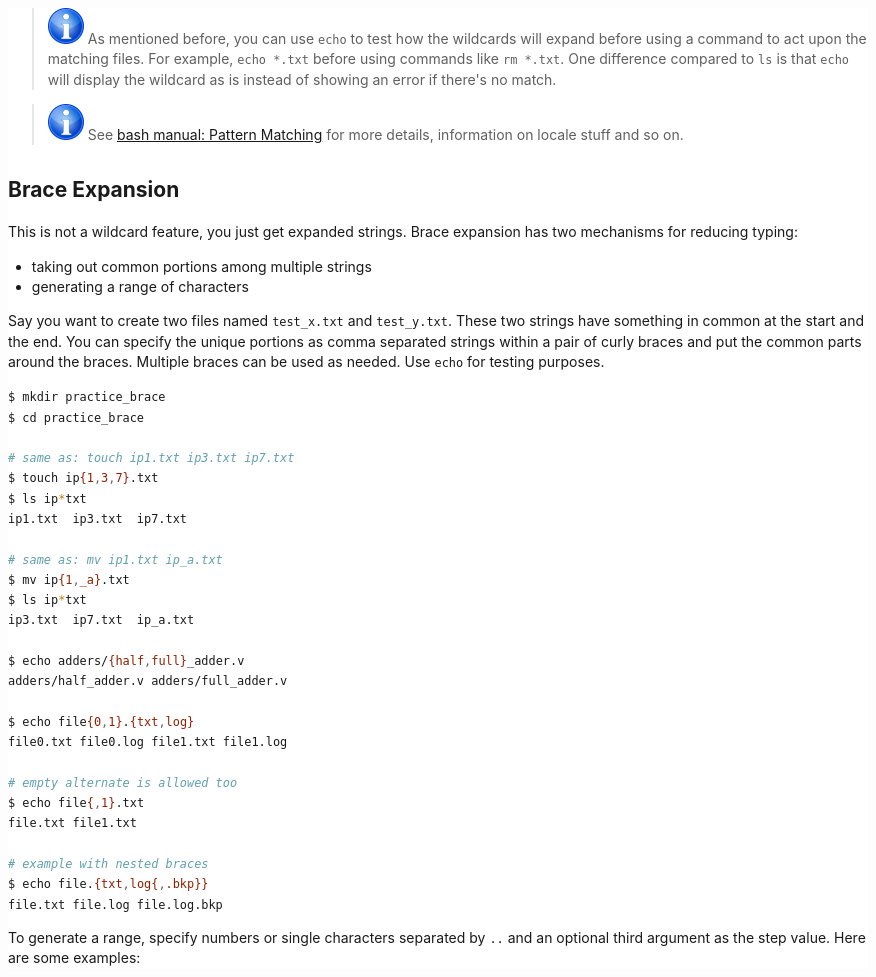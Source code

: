 
>![info](images/info.svg) As mentioned before, you can use `echo` to test how the wildcards will expand before using a command to act upon the matching files. For example, `echo *.txt` before using commands like `rm *.txt`. One difference compared to `ls` is that `echo` will display the wildcard as is instead of showing an error if there's no match.

>![info](./images/info.svg) See [bash manual: Pattern Matching](https://www.gnu.org/software/bash/manual/bash.html#Pattern-Matching) for more details, information on locale stuff and so on.

## Brace Expansion

This is not a wildcard feature, you just get expanded strings. Brace expansion has two mechanisms for reducing typing:

* taking out common portions among multiple strings
* generating a range of characters

Say you want to create two files named `test_x.txt` and `test_y.txt`. These two strings have something in common at the start and the end. You can specify the unique portions as comma separated strings within a pair of curly braces and put the common parts around the braces. Multiple braces can be used as needed. Use `echo` for testing purposes.

```bash
$ mkdir practice_brace
$ cd practice_brace

# same as: touch ip1.txt ip3.txt ip7.txt
$ touch ip{1,3,7}.txt
$ ls ip*txt
ip1.txt  ip3.txt  ip7.txt

# same as: mv ip1.txt ip_a.txt
$ mv ip{1,_a}.txt
$ ls ip*txt
ip3.txt  ip7.txt  ip_a.txt

$ echo adders/{half,full}_adder.v
adders/half_adder.v adders/full_adder.v

$ echo file{0,1}.{txt,log}
file0.txt file0.log file1.txt file1.log

# empty alternate is allowed too
$ echo file{,1}.txt
file.txt file1.txt

# example with nested braces
$ echo file.{txt,log{,.bkp}}
file.txt file.log file.log.bkp
```

To generate a range, specify numbers or single characters separated by `..` and an optional third argument as the step value. Here are some examples:
